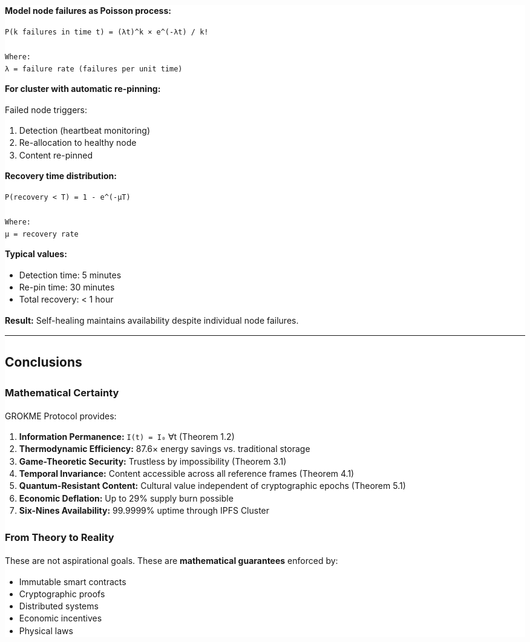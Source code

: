 **Model node failures as Poisson process:**

```
P(k failures in time t) = (λt)^k × e^(-λt) / k!

Where:
λ = failure rate (failures per unit time)
```

**For cluster with automatic re-pinning:**

Failed node triggers:
1. Detection (heartbeat monitoring)
2. Re-allocation to healthy node
3. Content re-pinned

**Recovery time distribution:**

```
P(recovery < T) = 1 - e^(-μT)

Where:
μ = recovery rate
```

**Typical values:**
- Detection time: 5 minutes
- Re-pin time: 30 minutes
- Total recovery: < 1 hour

**Result:** Self-healing maintains availability despite individual node failures.

---

## Conclusions

### Mathematical Certainty

GROKME Protocol provides:

1. **Information Permanence:** `I(t) = I₀` ∀t (Theorem 1.2)
2. **Thermodynamic Efficiency:** 87.6× energy savings vs. traditional storage
3. **Game-Theoretic Security:** Trustless by impossibility (Theorem 3.1)
4. **Temporal Invariance:** Content accessible across all reference frames (Theorem 4.1)
5. **Quantum-Resistant Content:** Cultural value independent of cryptographic epochs (Theorem 5.1)
6. **Economic Deflation:** Up to 29% supply burn possible
7. **Six-Nines Availability:** 99.9999% uptime through IPFS Cluster

### From Theory to Reality

These are not aspirational goals. These are **mathematical guarantees** enforced by:

- Immutable smart contracts
- Cryptographic proofs
- Distributed systems
- Economic incentives
- Physical laws
